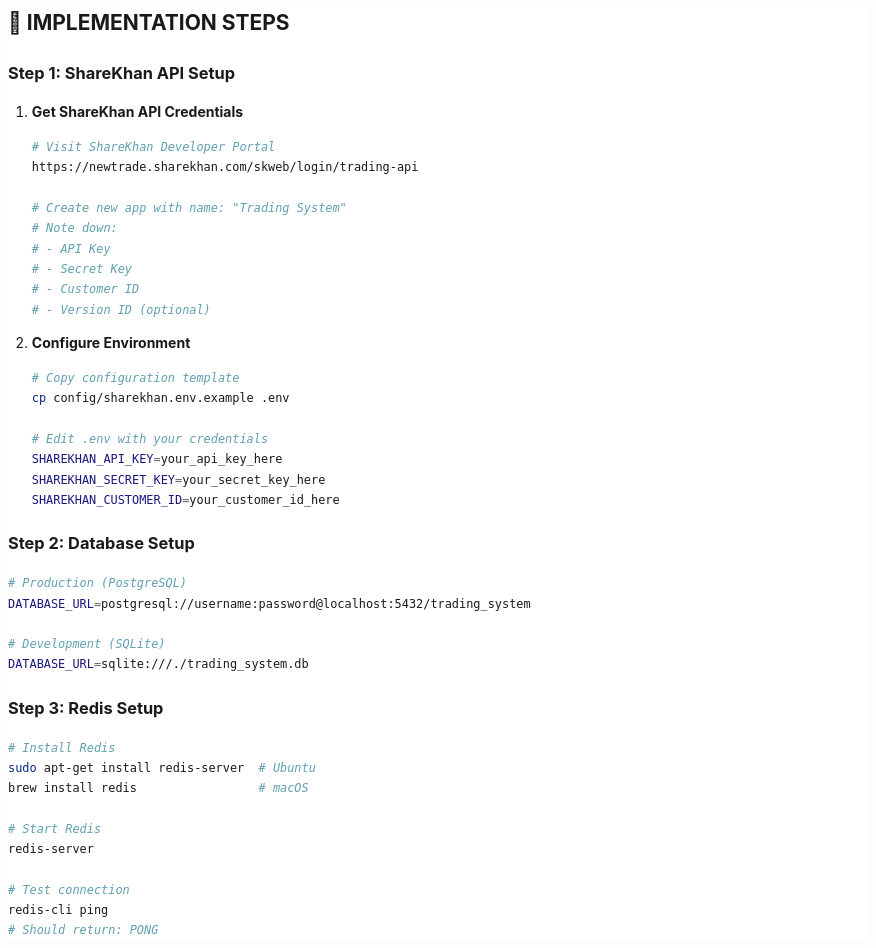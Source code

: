 
## 🚀 **IMPLEMENTATION STEPS**

### **Step 1: ShareKhan API Setup**

1. **Get ShareKhan API Credentials**
   ```bash
   # Visit ShareKhan Developer Portal
   https://newtrade.sharekhan.com/skweb/login/trading-api
   
   # Create new app with name: "Trading System"
   # Note down:
   # - API Key
   # - Secret Key  
   # - Customer ID
   # - Version ID (optional)
   ```

2. **Configure Environment**
   ```bash
   # Copy configuration template
   cp config/sharekhan.env.example .env
   
   # Edit .env with your credentials
   SHAREKHAN_API_KEY=your_api_key_here
   SHAREKHAN_SECRET_KEY=your_secret_key_here
   SHAREKHAN_CUSTOMER_ID=your_customer_id_here
   ```

### **Step 2: Database Setup**

```bash
# Production (PostgreSQL)
DATABASE_URL=postgresql://username:password@localhost:5432/trading_system

# Development (SQLite)
DATABASE_URL=sqlite:///./trading_system.db
```

### **Step 3: Redis Setup**

```bash
# Install Redis
sudo apt-get install redis-server  # Ubuntu
brew install redis                 # macOS

# Start Redis
redis-server

# Test connection
redis-cli ping
# Should return: PONG
```
